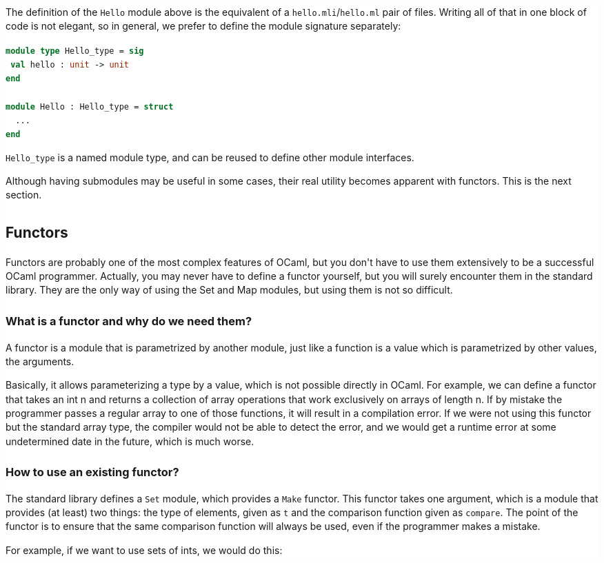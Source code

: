 The definition of the `Hello` module above is the equivalent of a
`hello.mli`/`hello.ml` pair of files. Writing all of that in one block
of code is not elegant, so in general, we prefer to define the module
signature separately:

```ocaml
module type Hello_type = sig
 val hello : unit -> unit
end
  
module Hello : Hello_type = struct
  ...
end
```

`Hello_type` is a named module type, and can be reused to define other
module interfaces.

Although having submodules may be useful in some cases, their real
utility becomes apparent with functors. This is the next section.

## Functors
Functors are probably one of the most complex features of OCaml, but you
don't have to use them extensively to be a successful OCaml programmer.
Actually, you may never have to define a functor yourself, but you will
surely encounter them in the standard library. They are the only way of
using the Set and Map modules, but using them is not so difficult.

###  What is a functor and why do we need them?
A functor is a module that is parametrized by another module, just like
a function is a value which is parametrized by other values, the
arguments.

Basically, it allows parameterizing a type by a value, which is not
possible directly in OCaml. For example, we can define a functor that
takes an int n and returns a collection of array operations that work
exclusively on arrays of length n. If by mistake the programmer passes a
regular array to one of those functions, it will result in a compilation
error. If we were not using this functor but the standard array type,
the compiler would not be able to detect the error, and we would get a
runtime error at some undetermined date in the future, which is much
worse.

###  How to use an existing functor?
The standard library defines a `Set` module, which provides a `Make`
functor. This functor takes one argument, which is a module that
provides (at least) two things: the type of elements, given as `t` and
the comparison function given as `compare`. The point of the functor is
to ensure that the same comparison function will always be used, even if
the programmer makes a mistake.

For example, if we want to use sets of ints, we would do this:
